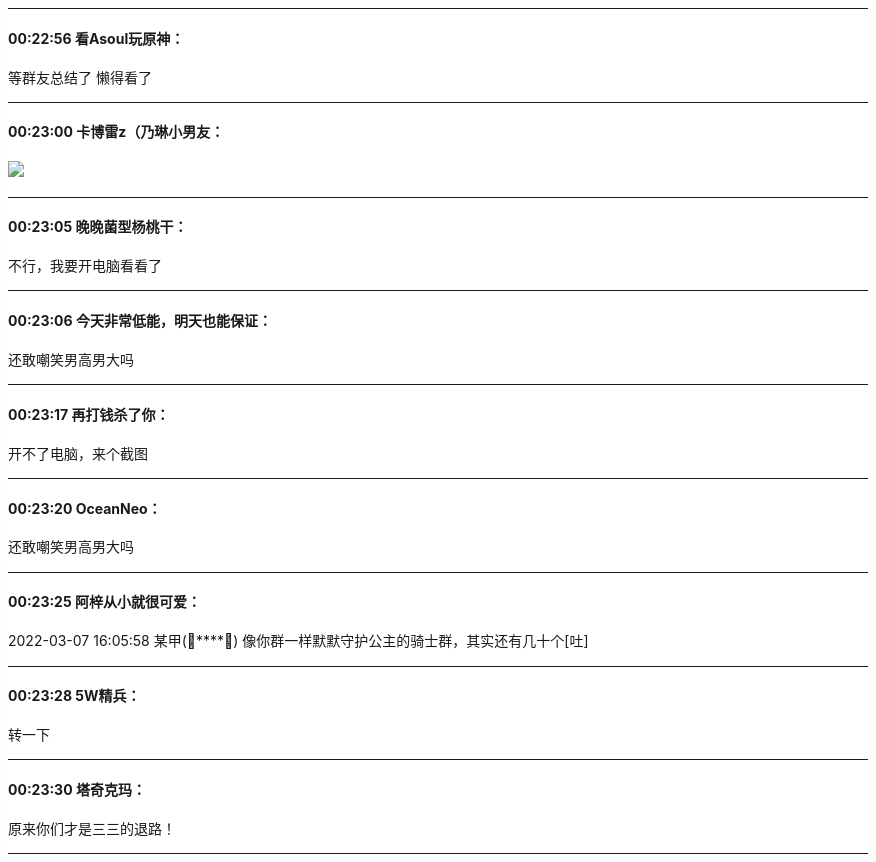 *****

#### 00:22:56  看Asoul玩原神：

等群友总结了 懒得看了

*****

#### 00:23:00  卡博雷z（乃琳小男友：

![](http://gchat.qpic.cn/gchatpic_new/3131086795/566651707-3042409755-9005AB8259A66E96D88D144E76BF5FB8/0?term=2")

*****

#### 00:23:05  晚晚菌型杨桃干：

不行，我要开电脑看看了

*****

#### 00:23:06  今天非常低能，明天也能保证：

还敢嘲笑男高男大吗

*****

#### 00:23:17  再打钱杀了你：

开不了电脑，来个截图

*****

#### 00:23:20  OceanNeo：

还敢嘲笑男高男大吗

*****

#### 00:23:25  阿梓从小就很可爱：

2022-03-07 16:05:58 某甲(****)
像你群一样默默守护公主的骑士群，其实还有几十个[吐]

*****

#### 00:23:28  5W精兵：

转一下

*****

#### 00:23:30  塔奇克玛：

原来你们才是三三的退路！

*****

